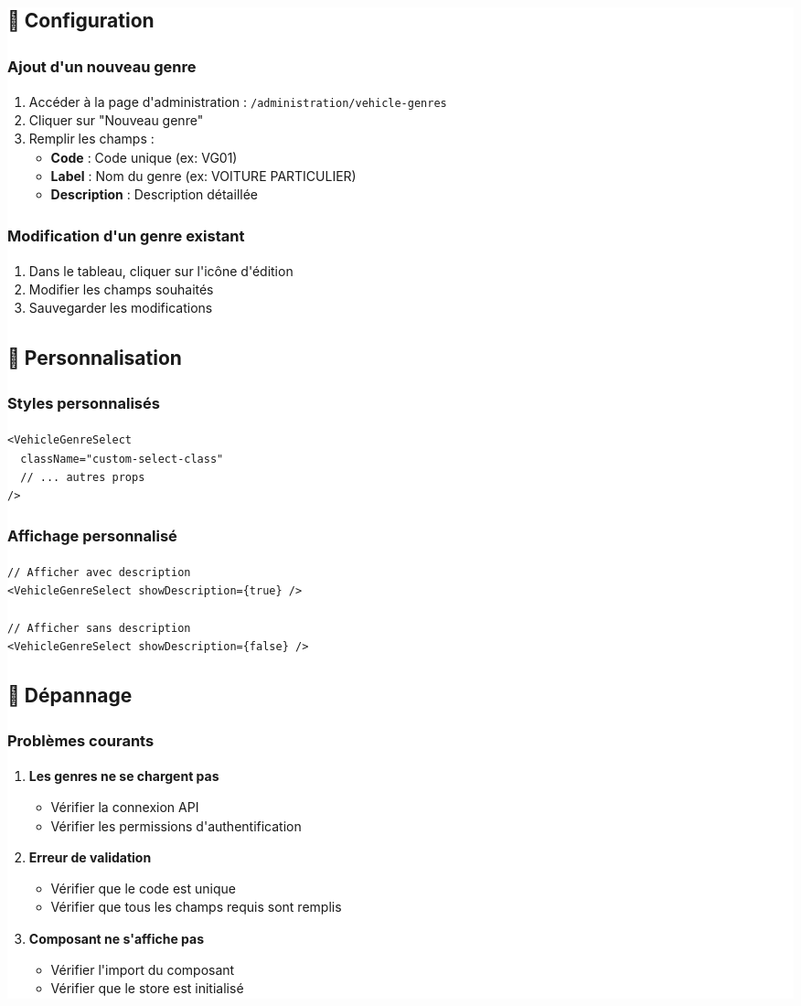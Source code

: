 ## 🔧 Configuration

### Ajout d'un nouveau genre

1. Accéder à la page d'administration : `/administration/vehicle-genres`
2. Cliquer sur "Nouveau genre"
3. Remplir les champs :
   - **Code** : Code unique (ex: VG01)
   - **Label** : Nom du genre (ex: VOITURE PARTICULIER)
   - **Description** : Description détaillée

### Modification d'un genre existant

1. Dans le tableau, cliquer sur l'icône d'édition
2. Modifier les champs souhaités
3. Sauvegarder les modifications

## 🎨 Personnalisation

### Styles personnalisés

```tsx
<VehicleGenreSelect
  className="custom-select-class"
  // ... autres props
/>
```

### Affichage personnalisé

```tsx
// Afficher avec description
<VehicleGenreSelect showDescription={true} />

// Afficher sans description
<VehicleGenreSelect showDescription={false} />
```

## 🐛 Dépannage

### Problèmes courants

1. **Les genres ne se chargent pas**
   - Vérifier la connexion API
   - Vérifier les permissions d'authentification

2. **Erreur de validation**
   - Vérifier que le code est unique
   - Vérifier que tous les champs requis sont remplis

3. **Composant ne s'affiche pas**
   - Vérifier l'import du composant
   - Vérifier que le store est initialisé
